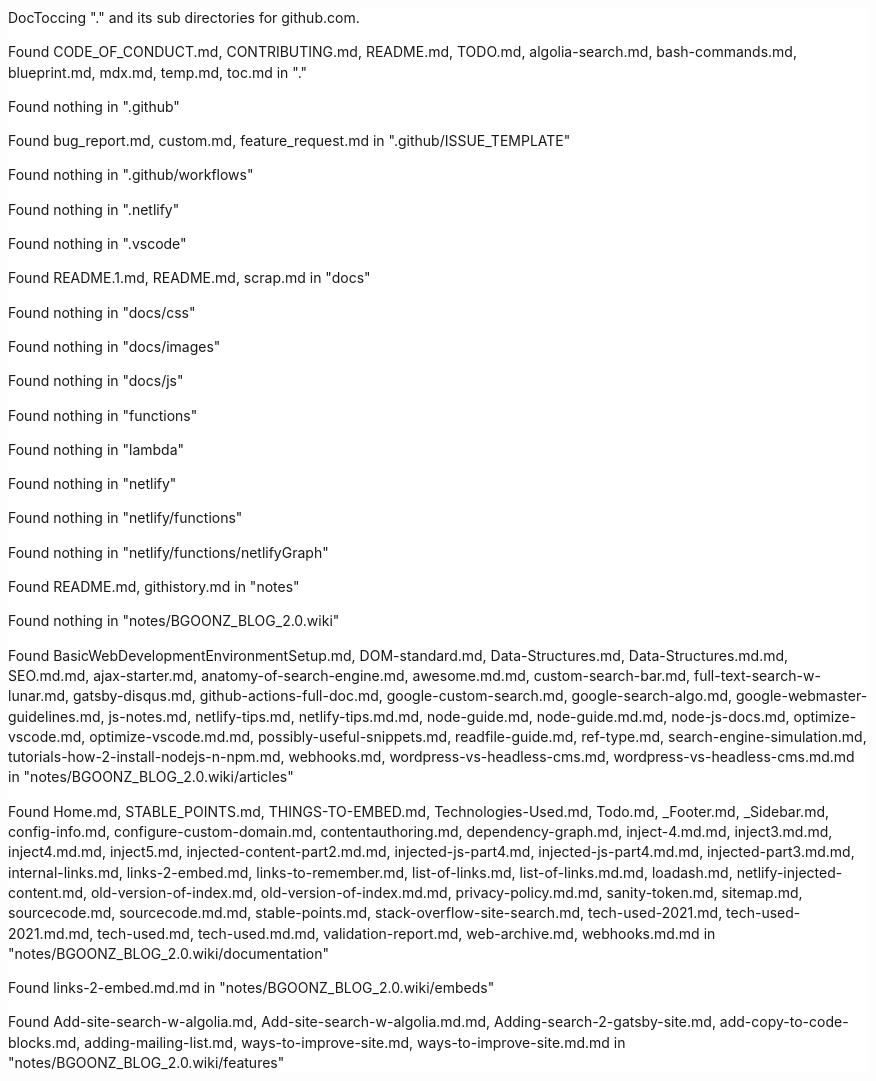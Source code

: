 
DocToccing "." and its sub directories for github.com.

Found CODE_OF_CONDUCT.md, CONTRIBUTING.md, README.md, TODO.md, algolia-search.md, bash-commands.md, blueprint.md, mdx.md, temp.md, toc.md in "."

Found nothing in ".github"

Found bug_report.md, custom.md, feature_request.md in ".github/ISSUE_TEMPLATE"

Found nothing in ".github/workflows"

Found nothing in ".netlify"

Found nothing in ".vscode"

Found README.1.md, README.md, scrap.md in "docs"

Found nothing in "docs/css"

Found nothing in "docs/images"

Found nothing in "docs/js"

Found nothing in "functions"

Found nothing in "lambda"

Found nothing in "netlify"

Found nothing in "netlify/functions"

Found nothing in "netlify/functions/netlifyGraph"

Found README.md, githistory.md in "notes"

Found nothing in "notes/BGOONZ_BLOG_2.0.wiki"

Found BasicWebDevelopmentEnvironmentSetup.md, DOM-standard.md, Data-Structures.md, Data-Structures.md.md, SEO.md.md, ajax-starter.md, anatomy-of-search-engine.md, awesome.md.md, custom-search-bar.md, full-text-search-w-lunar.md, gatsby-disqus.md, github-actions-full-doc.md, google-custom-search.md, google-search-algo.md, google-webmaster-guidelines.md, js-notes.md, netlify-tips.md, netlify-tips.md.md, node-guide.md, node-guide.md.md, node-js-docs.md, optimize-vscode.md, optimize-vscode.md.md, possibly-useful-snippets.md, readfile-guide.md, ref-type.md, search-engine-simulation.md, tutorials-how-2-install-nodejs-n-npm.md, webhooks.md, wordpress-vs-headless-cms.md, wordpress-vs-headless-cms.md.md in "notes/BGOONZ_BLOG_2.0.wiki/articles"

Found Home.md, STABLE_POINTS.md, THINGS-TO-EMBED.md, Technologies-Used.md, Todo.md, _Footer.md, _Sidebar.md, config-info.md, configure-custom-domain.md, contentauthoring.md, dependency-graph.md, inject-4.md.md, inject3.md.md, inject4.md.md, inject5.md, injected-content-part2.md.md, injected-js-part4.md, injected-js-part4.md.md, injected-part3.md.md, internal-links.md, links-2-embed.md, links-to-remember.md, list-of-links.md, list-of-links.md.md, loadash.md, netlify-injected-content.md, old-version-of-index.md, old-version-of-index.md.md, privacy-policy.md.md, sanity-token.md, sitemap.md, sourcecode.md, sourcecode.md.md, stable-points.md, stack-overflow-site-search.md, tech-used-2021.md, tech-used-2021.md.md, tech-used.md, tech-used.md.md, validation-report.md, web-archive.md, webhooks.md.md in "notes/BGOONZ_BLOG_2.0.wiki/documentation"

Found links-2-embed.md.md in "notes/BGOONZ_BLOG_2.0.wiki/embeds"

Found Add-site-search-w-algolia.md, Add-site-search-w-algolia.md.md, Adding-search-2-gatsby-site.md, add-copy-to-code-blocks.md, adding-mailing-list.md, ways-to-improve-site.md, ways-to-improve-site.md.md in "notes/BGOONZ_BLOG_2.0.wiki/features"
